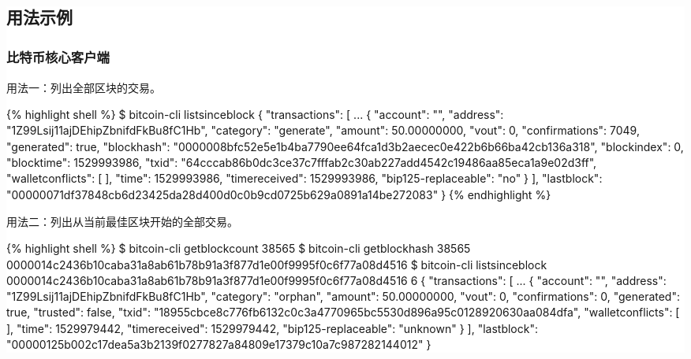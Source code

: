 ## 用法示例

### 比特币核心客户端

用法一：列出全部区块的交易。

{% highlight shell %}
$ bitcoin-cli listsinceblock
{
  "transactions": [
    ...
    {
      "account": "",
      "address": "1Z99Lsij11ajDEhipZbnifdFkBu8fC1Hb",
      "category": "generate",
      "amount": 50.00000000,
      "vout": 0,
      "confirmations": 7049,
      "generated": true,
      "blockhash": "0000008bfc52e5e1b4ba7790ee64fca1d3b2aecec0e422b6b66ba42cb136a318",
      "blockindex": 0,
      "blocktime": 1529993986,
      "txid": "64cccab86b0dc3ce37c7fffab2c30ab227add4542c19486aa85eca1a9e02d3ff",
      "walletconflicts": [
      ],
      "time": 1529993986,
      "timereceived": 1529993986,
      "bip125-replaceable": "no"
    }
  ],
  "lastblock": "00000071df37848cb6d23425da28d400d0c0b9cd0725b629a0891a14be272083"
}
{% endhighlight %}

用法二：列出从当前最佳区块开始的全部交易。

{% highlight shell %}
$ bitcoin-cli getblockcount
38565
$ bitcoin-cli getblockhash 38565
0000014c2436b10caba31a8ab61b78b91a3f877d1e00f9995f0c6f77a08d4516
$ bitcoin-cli listsinceblock 0000014c2436b10caba31a8ab61b78b91a3f877d1e00f9995f0c6f77a08d4516 6
{
  "transactions": [
    ...
    {
      "account": "",
      "address": "1Z99Lsij11ajDEhipZbnifdFkBu8fC1Hb",
      "category": "orphan",
      "amount": 50.00000000,
      "vout": 0,
      "confirmations": 0,
      "generated": true,
      "trusted": false,
      "txid": "18955cbce8c776fb6132c0c3a4770965bc5530d896a95c0128920630aa084dfa",
      "walletconflicts": [
      ],
      "time": 1529979442,
      "timereceived": 1529979442,
      "bip125-replaceable": "unknown"
    }
  ],
  "lastblock": "00000125b002c17dea5a3b2139f0277827a84809e17379c10a7c987282144012"
}